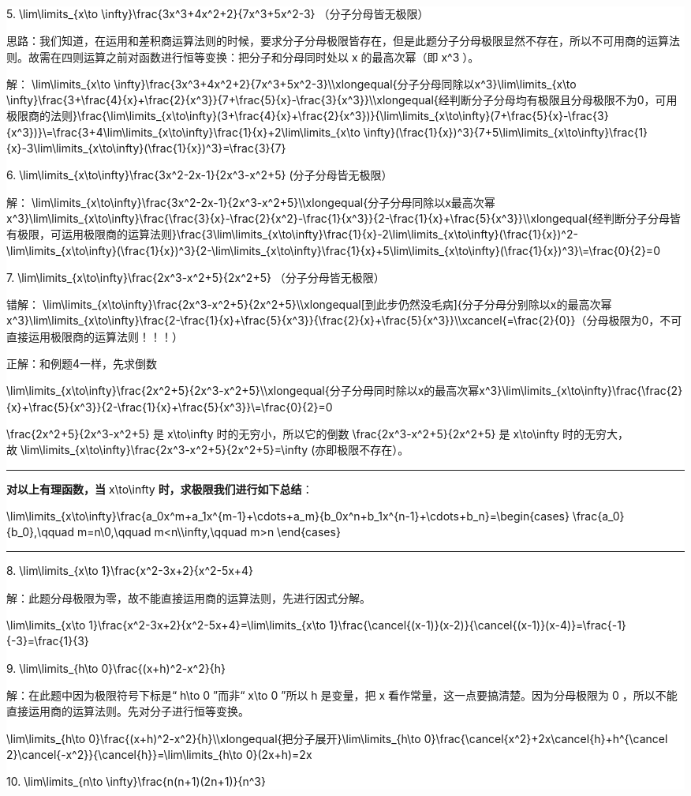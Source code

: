 5. \lim\limits_{x\to \infty}\frac{3x^3+4x^2+2}{7x^3+5x^2-3} （分子分母皆无极限）

思路：我们知道，在运用和差积商运算法则的时候，要求分子分母极限皆存在，但是此题分子分母极限显然不存在，所以不可用商的运算法则。故需在四则运算之前对函数进行恒等变换：把分子和分母同时处以 x 的最高次幂（即 x^3 ）。

解： \lim\limits_{x\to \infty}\frac{3x^3+4x^2+2}{7x^3+5x^2-3}\\\xlongequal{分子分母同除以x^3}\lim\limits_{x\to \infty}\frac{3+\frac{4}{x}+\frac{2}{x^3}}{7+\frac{5}{x}-\frac{3}{x^3}}\\\xlongequal{经判断分子分母均有极限且分母极限不为0，可用极限商的法则}\frac{\lim\limits_{x\to\infty}(3+\frac{4}{x}+\frac{2}{x^3})}{\lim\limits_{x\to\infty}(7+\frac{5}{x}-\frac{3}{x^3})}\\=\frac{3+4\lim\limits_{x\to\infty}\frac{1}{x}+2\lim\limits_{x\to \infty}(\frac{1}{x})^3}{7+5\lim\limits_{x\to\infty}\frac{1}{x}-3\lim\limits_{x\to\infty}(\frac{1}{x})^3}=\frac{3}{7}

6. \lim\limits_{x\to\infty}\frac{3x^2-2x-1}{2x^3-x^2+5} (分子分母皆无极限）

解： \lim\limits_{x\to\infty}\frac{3x^2-2x-1}{2x^3-x^2+5}\\\xlongequal{分子分母同除以x最高次幂x^3}\lim\limits_{x\to\infty}\frac{\frac{3}{x}-\frac{2}{x^2}-\frac{1}{x^3}}{2-\frac{1}{x}+\frac{5}{x^3}}\\\xlongequal{经判断分子分母皆有极限，可运用极限商的运算法则}\frac{3\lim\limits_{x\to\infty}\frac{1}{x}-2\lim\limits_{x\to\infty}(\frac{1}{x})^2-\lim\limits_{x\to\infty}(\frac{1}{x})^3}{2-\lim\limits_{x\to\infty}\frac{1}{x}+5\lim\limits_{x\to\infty}(\frac{1}{x})^3}\\=\frac{0}{2}=0

7. \lim\limits_{x\to\infty}\frac{2x^3-x^2+5}{2x^2+5} （分子分母皆无极限）

错解： \lim\limits_{x\to\infty}\frac{2x^3-x^2+5}{2x^2+5}\\\xlongequal[到此步仍然没毛病]{分子分母分别除以x的最高次幂x^3}\lim\limits_{x\to\infty}\frac{2-\frac{1}{x}+\frac{5}{x^3}}{\frac{2}{x}+\frac{5}{x^3}}\\\xcancel{=\frac{2}{0}}（分母极限为0，不可直接运用极限商的运算法则！！！）

正解：和例题4一样，先求倒数

\lim\limits_{x\to\infty}\frac{2x^2+5}{2x^3-x^2+5}\\\xlongequal{分子分母同时除以x的最高次幂x^3}\lim\limits_{x\to\infty}\frac{\frac{2}{x}+\frac{5}{x^3}}{2-\frac{1}{x}+\frac{5}{x^3}}\\=\frac{0}{2}=0

\frac{2x^2+5}{2x^3-x^2+5} 是 x\to\infty 时的无穷小，所以它的倒数 \frac{2x^3-x^2+5}{2x^2+5} 是 x\to\infty 时的无穷大，故 \lim\limits_{x\to\infty}\frac{2x^3-x^2+5}{2x^2+5}=\infty (亦即极限不存在）。

---

**对以上有理函数，当** x\to\infty **时，求极限我们进行如下总结**：

\lim\limits_{x\to\infty}\frac{a_0x^m+a_1x^{m-1}+\cdots+a_m}{b_0x^n+b_1x^{n-1}+\cdots+b_n}=\begin{cases} \frac{a_0}{b_0},\qquad m=n\\0,\qquad m<n\\\infty,\qquad m>n \end{cases}

---

  

8. \lim\limits_{x\to 1}\frac{x^2-3x+2}{x^2-5x+4}

解：此题分母极限为零，故不能直接运用商的运算法则，先进行因式分解。

\lim\limits_{x\to 1}\frac{x^2-3x+2}{x^2-5x+4}=\lim\limits_{x\to 1}\frac{\cancel{(x-1)}(x-2)}{\cancel{(x-1)}(x-4)}=\frac{-1}{-3}=\frac{1}{3}

9. \lim\limits_{h\to 0}\frac{(x+h)^2-x^2}{h}

解：在此题中因为极限符号下标是“ h\to 0 ”而非“ x\to 0 ”所以 h 是变量，把 x 看作常量，这一点要搞清楚。因为分母极限为 0 ，所以不能直接运用商的运算法则。先对分子进行恒等变换。

\lim\limits_{h\to 0}\frac{(x+h)^2-x^2}{h}\\\xlongequal{把分子展开}\lim\limits_{h\to 0}\frac{\cancel{x^2}+2x\cancel{h}+h^{\cancel 2}\cancel{-x^2}}{\cancel{h}}=\lim\limits_{h\to 0}(2x+h)=2x

10. \lim\limits_{n\to \infty}\frac{n(n+1)(2n+1)}{n^3}
